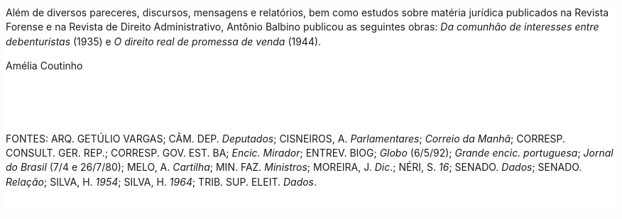 Além de diversos pareceres, discursos, mensagens e relatórios, bem como
estudos sobre matéria jurídica publicados na Revista Forense e na
Revista de Direito Administrativo, Antônio Balbino publicou as seguintes
obras: *Da comunhão de interesses entre debenturistas* (1935) e *O
direito real de promessa de venda* (1944).

Amélia Coutinho

 

 

FONTES: ARQ. GETÚLIO VARGAS; CÂM. DEP. *Deputados*; CISNEIROS, A.
*Parlamentares*; *Correio da Manhã*; CORRESP. CONSULT. GER. REP.;
CORRESP. GOV. EST. BA; *Encic. Mirador*; ENTREV. BIOG; *Globo* (6/5/92);
*Grande encic. portuguesa*; *Jornal do Brasil* (7/4 e 26/7/80); MELO, A.
*Cartilha*; MIN. FAZ. *Ministros*; MOREIRA, J. *Dic*.; NÉRI, S. *16*;
SENADO. *Dados*; SENADO. *Relação*; SILVA, H. *1954*; SILVA, H. *1964*;
TRIB. SUP. ELEIT. *Dados*.

 
